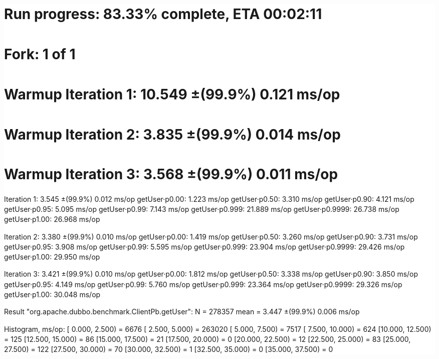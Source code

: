 # Run progress: 83.33% complete, ETA 00:02:11
# Fork: 1 of 1
# Warmup Iteration   1: 10.549 ±(99.9%) 0.121 ms/op
# Warmup Iteration   2: 3.835 ±(99.9%) 0.014 ms/op
# Warmup Iteration   3: 3.568 ±(99.9%) 0.011 ms/op
Iteration   1: 3.545 ±(99.9%) 0.012 ms/op
                 getUser·p0.00:   1.223 ms/op
                 getUser·p0.50:   3.310 ms/op
                 getUser·p0.90:   4.121 ms/op
                 getUser·p0.95:   5.095 ms/op
                 getUser·p0.99:   7.143 ms/op
                 getUser·p0.999:  21.889 ms/op
                 getUser·p0.9999: 26.738 ms/op
                 getUser·p1.00:   26.968 ms/op

Iteration   2: 3.380 ±(99.9%) 0.010 ms/op
                 getUser·p0.00:   1.419 ms/op
                 getUser·p0.50:   3.260 ms/op
                 getUser·p0.90:   3.731 ms/op
                 getUser·p0.95:   3.908 ms/op
                 getUser·p0.99:   5.595 ms/op
                 getUser·p0.999:  23.904 ms/op
                 getUser·p0.9999: 29.426 ms/op
                 getUser·p1.00:   29.950 ms/op

Iteration   3: 3.421 ±(99.9%) 0.010 ms/op
                 getUser·p0.00:   1.812 ms/op
                 getUser·p0.50:   3.338 ms/op
                 getUser·p0.90:   3.850 ms/op
                 getUser·p0.95:   4.149 ms/op
                 getUser·p0.99:   5.760 ms/op
                 getUser·p0.999:  23.364 ms/op
                 getUser·p0.9999: 29.326 ms/op
                 getUser·p1.00:   30.048 ms/op



Result "org.apache.dubbo.benchmark.ClientPb.getUser":
  N = 278357
  mean =      3.447 ±(99.9%) 0.006 ms/op

  Histogram, ms/op:
    [ 0.000,  2.500) = 6676 
    [ 2.500,  5.000) = 263020 
    [ 5.000,  7.500) = 7517 
    [ 7.500, 10.000) = 624 
    [10.000, 12.500) = 125 
    [12.500, 15.000) = 86 
    [15.000, 17.500) = 21 
    [17.500, 20.000) = 0 
    [20.000, 22.500) = 12 
    [22.500, 25.000) = 83 
    [25.000, 27.500) = 122 
    [27.500, 30.000) = 70 
    [30.000, 32.500) = 1 
    [32.500, 35.000) = 0 
    [35.000, 37.500) = 0 
